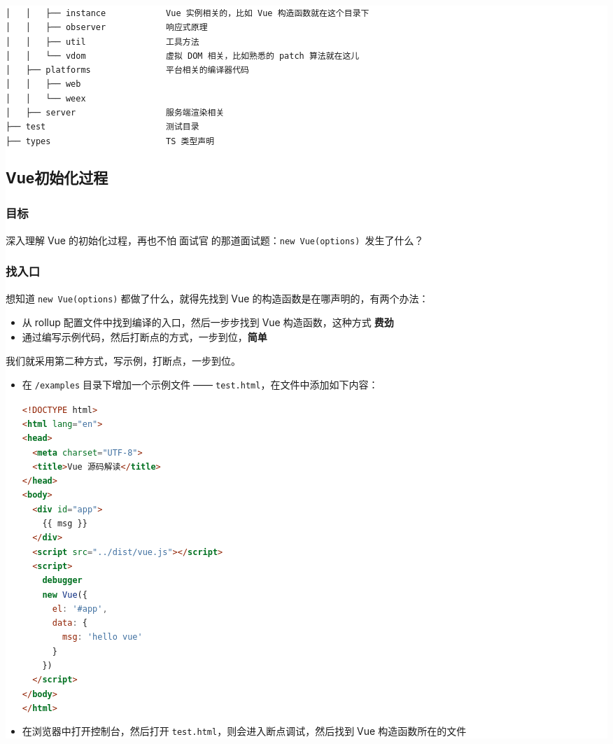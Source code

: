 ```
│   │   ├── instance            Vue 实例相关的，比如 Vue 构造函数就在这个目录下
│   │   ├── observer            响应式原理
│   │   ├── util                工具方法
│   │   └── vdom                虚拟 DOM 相关，比如熟悉的 patch 算法就在这儿
│   ├── platforms               平台相关的编译器代码
│   │   ├── web
│   │   └── weex
│   ├── server                  服务端渲染相关
├── test                        测试目录
├── types                       TS 类型声明
```

## Vue初始化过程

### 目标

深入理解 Vue 的初始化过程，再也不怕 面试官 的那道面试题：`new Vue(options) `发生了什么？

### 找入口

想知道 `new Vue(options)` 都做了什么，就得先找到 Vue 的构造函数是在哪声明的，有两个办法：

- 从 rollup 配置文件中找到编译的入口，然后一步步找到 Vue 构造函数，这种方式 **费劲**
- 通过编写示例代码，然后打断点的方式，一步到位，**简单**

我们就采用第二种方式，写示例，打断点，一步到位。

- 在 `/examples` 目录下增加一个示例文件 —— `test.html`，在文件中添加如下内容：
  
  ```html
  <!DOCTYPE html>
  <html lang="en">
  <head>
    <meta charset="UTF-8">
    <title>Vue 源码解读</title>
  </head>
  <body>
    <div id="app">
      {{ msg }}
    </div>
    <script src="../dist/vue.js"></script>
    <script>
      debugger
      new Vue({
        el: '#app',
        data: {
          msg: 'hello vue'
        }
      })
    </script>
  </body>
  </html>
  ```

- 在浏览器中打开控制台，然后打开 `test.html`，则会进入断点调试，然后找到 Vue 构造函数所在的文件
